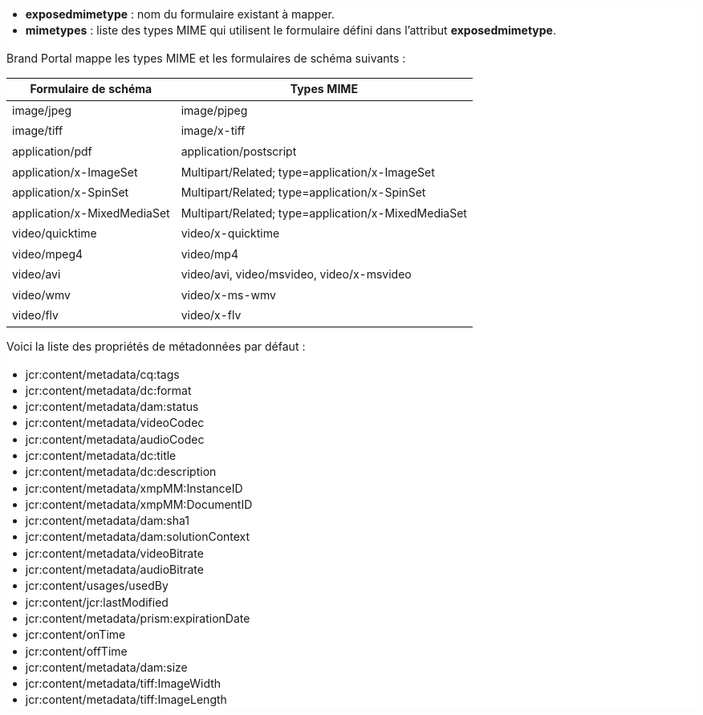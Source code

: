 * **exposedmimetype** : nom du formulaire existant à mapper.
* **mimetypes** : liste des types MIME qui utilisent le formulaire défini dans l’attribut **exposedmimetype**.

Brand Portal mappe les types MIME et les formulaires de schéma suivants :

| **Formulaire de schéma** | **Types MIME** |
|---|---|
| image/jpeg | image/pjpeg |
| image/tiff | image/x-tiff |
| application/pdf | application/postscript |
| application/x-ImageSet | Multipart/Related; type=application/x-ImageSet |
| application/x-SpinSet | Multipart/Related; type=application/x-SpinSet |
| application/x-MixedMediaSet | Multipart/Related; type=application/x-MixedMediaSet |
| video/quicktime | video/x-quicktime |
| video/mpeg4 | video/mp4 |
| video/avi | video/avi, video/msvideo, video/x-msvideo |
| video/wmv | video/x-ms-wmv |
| video/flv | video/x-flv |

Voici la liste des propriétés de métadonnées par défaut :

* jcr:content/metadata/cq:tags
* jcr:content/metadata/dc:format
* jcr:content/metadata/dam:status
* jcr:content/metadata/videoCodec
* jcr:content/metadata/audioCodec
* jcr:content/metadata/dc:title
* jcr:content/metadata/dc:description
* jcr:content/metadata/xmpMM:InstanceID
* jcr:content/metadata/xmpMM:DocumentID
* jcr:content/metadata/dam:sha1
* jcr:content/metadata/dam:solutionContext
* jcr:content/metadata/videoBitrate
* jcr:content/metadata/audioBitrate
* jcr:content/usages/usedBy
* jcr:content/jcr:lastModified
* jcr:content/metadata/prism:expirationDate
* jcr:content/onTime
* jcr:content/offTime
* jcr:content/metadata/dam:size
* jcr:content/metadata/tiff:ImageWidth
* jcr:content/metadata/tiff:ImageLength
